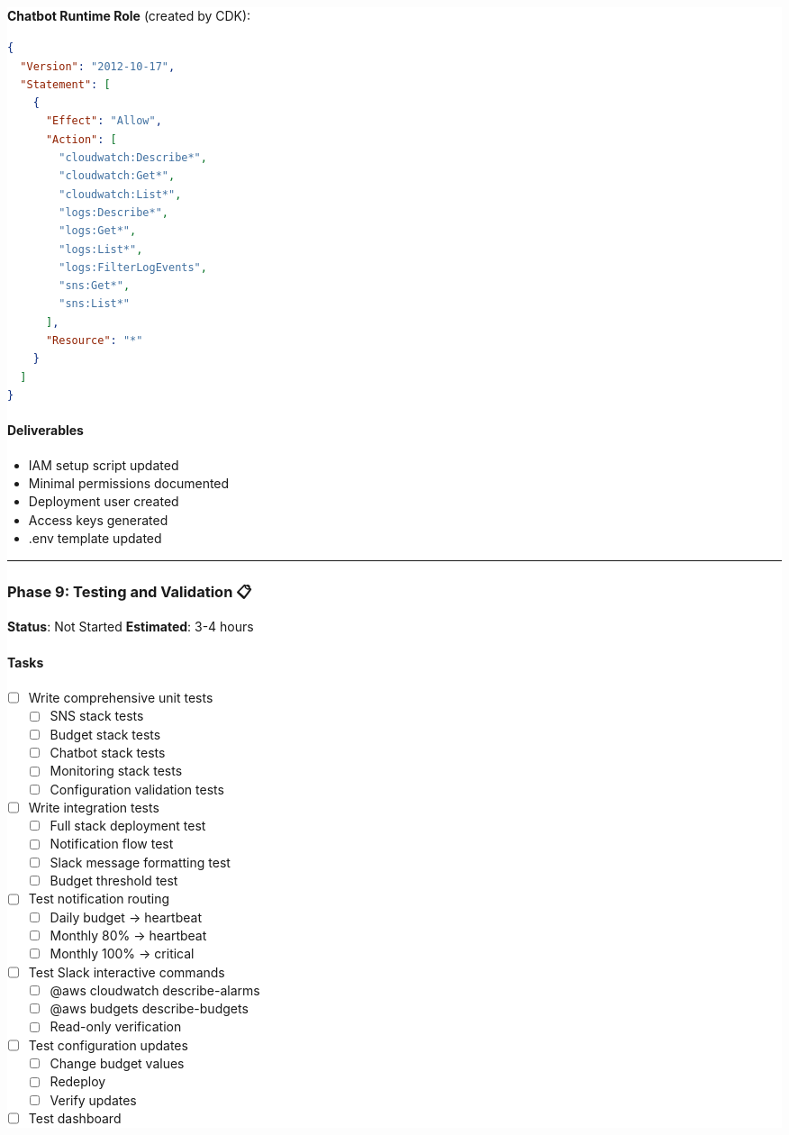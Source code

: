 **Chatbot Runtime Role** (created by CDK):
```json
{
  "Version": "2012-10-17",
  "Statement": [
    {
      "Effect": "Allow",
      "Action": [
        "cloudwatch:Describe*",
        "cloudwatch:Get*",
        "cloudwatch:List*",
        "logs:Describe*",
        "logs:Get*",
        "logs:List*",
        "logs:FilterLogEvents",
        "sns:Get*",
        "sns:List*"
      ],
      "Resource": "*"
    }
  ]
}
```

#### Deliverables

- IAM setup script updated
- Minimal permissions documented
- Deployment user created
- Access keys generated
- .env template updated

---

### Phase 9: Testing and Validation 📋

**Status**: Not Started
**Estimated**: 3-4 hours

#### Tasks

- [ ] Write comprehensive unit tests
  - [ ] SNS stack tests
  - [ ] Budget stack tests
  - [ ] Chatbot stack tests
  - [ ] Monitoring stack tests
  - [ ] Configuration validation tests
- [ ] Write integration tests
  - [ ] Full stack deployment test
  - [ ] Notification flow test
  - [ ] Slack message formatting test
  - [ ] Budget threshold test
- [ ] Test notification routing
  - [ ] Daily budget → heartbeat
  - [ ] Monthly 80% → heartbeat
  - [ ] Monthly 100% → critical
- [ ] Test Slack interactive commands
  - [ ] @aws cloudwatch describe-alarms
  - [ ] @aws budgets describe-budgets
  - [ ] Read-only verification
- [ ] Test configuration updates
  - [ ] Change budget values
  - [ ] Redeploy
  - [ ] Verify updates
- [ ] Test dashboard